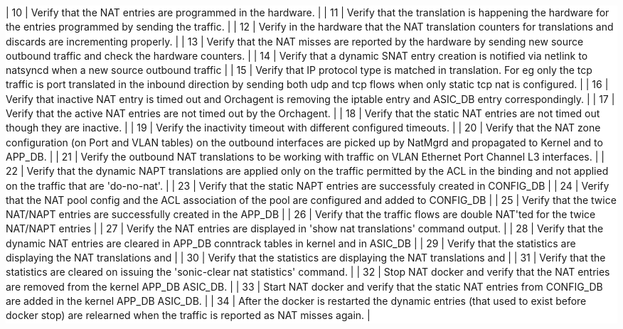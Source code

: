 | 10 | Verify that the NAT entries are programmed in the hardware.                                                                                                                                                             |
| 11 | Verify that the translation is happening the hardware for the entries programmed by sending the traffic.                                                                                                                              |
| 12 | Verify in the hardware that the NAT translation counters for translations and discards are incrementing properly.                                                                                                                           |
| 13 | Verify that the NAT misses are reported by the hardware by sending new source outbound traffic and check the hardware counters.                                                                                                       |
| 14 | Verify that a dynamic SNAT entry creation is notified via netlink to natsyncd when a new source outbound traffic                                                                                                                      |
| 15 | Verify that IP protocol type is matched in translation. For eg only the tcp traffic is port translated in the inbound direction by sending both udp and tcp flows when only static tcp nat is configured.                             |
| 16 | Verify that inactive NAT entry is timed out and Orchagent is removing the iptable entry and ASIC_DB entry correspondingly.                                                                                                            |
| 17 | Verify that the active NAT entries are not timed out by the Orchagent.                                                                                                                                                                |
| 18 | Verify that the static NAT entries are not timed out though they are inactive.                                                                                                                                                        |
| 19 | Verify the inactivity timeout with different configured timeouts.                                                                                                                                                                     |
| 20 | Verify that the NAT zone configuration (on Port and VLAN tables) on the outbound interfaces are picked up by NatMgrd and propagated to Kernel and to APP_DB.                                                                          |
| 21 | Verify the outbound NAT translations to be working with traffic on VLAN Ethernet Port Channel L3 interfaces.                                                                                                                          |
| 22 | Verify that the dynamic NAPT translations are applied only on the traffic permitted by the ACL in the binding and not applied on the traffic that are 'do-no-nat'.                                                                    |
| 23 | Verify that the static NAPT entries are successfuly created in CONFIG_DB                                                                                                                                                              |
| 24 | Verify that the NAT pool config and the ACL association of the pool are configured and added to CONFIG_DB                                                                                                                             |
| 25 | Verify that the twice NAT/NAPT entries are successfully created in the APP_DB                                                                                                                                                              |
| 26 | Verify that the traffic flows are double NAT'ted for the twice NAT/NAPT entries                                                                                                                                                              |
| 27 | Verify the NAT entries are displayed in 'show nat translations' command output.                                                                                                                                                       |
| 28 | Verify that the dynamic NAT entries are cleared in APP_DB conntrack tables in kernel and in ASIC_DB                                                                                                                                   |
| 29 | Verify that the statistics are displaying the NAT translations and                                                                                                                                                                    |
| 30 | Verify that the statistics are displaying the NAT translations and                                                                                                                                                                    |
| 31 | Verify that the statistics are cleared on issuing the 'sonic-clear nat statistics' command.                                                                                                                                           |
| 32 | Stop NAT docker and verify that the NAT entries are removed from the kernel APP_DB ASIC_DB.                                                                                                                                           |
| 33 | Start NAT docker and verify that the static NAT entries from CONFIG_DB are added in the kernel APP_DB ASIC_DB.                                                                                                                        |
| 34 | After the docker is restarted the dynamic entries (that used to exist before docker stop) are relearned when the traffic is reported as NAT misses again.                                                                             |
